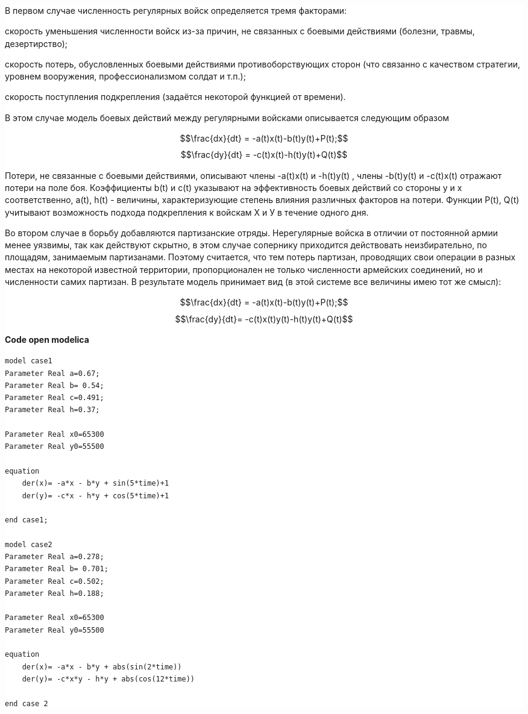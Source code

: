    В первом случае численность регулярных войск определяется тремя факторами: 

   скорость уменьшения численности войск из-за причин, не связанных с боевыми действиями (болезни, травмы, дезертирство); 

   скорость потерь, обусловленных боевыми действиями противоборствующих сторон (что связанно с качеством стратегии, уровнем вооружения, профессионализмом солдат и т.п.); 

   скорость поступления подкрепления (задаётся некоторой функцией от времени). 

   

В этом случае модель боевых действий между регулярными войсками описывается следующим образом

$$\frac{dx}{dt} = -a(t)x(t)-b(t)y(t)+P(t);$$
$$\frac{dy}{dt} = -c(t)x(t)-h(t)y(t)+Q(t)$$


Потери, не связанные с боевыми действиями, описывают члены -a(t)x(t) и -h(t)y(t) , члены -b(t)y(t) и -c(t)x(t) отражают потери на поле боя. Коэффициенты b(t) и c(t) указывают на эффективность боевых действий со стороны у и х соответственно, a(t), h(t) - величины, характеризующие степень влияния различных факторов на потери. Функции P(t), Q(t) учитывают  возможность подхода подкрепления к войскам Х и У в течение одного дня.

Во втором случае в борьбу добавляются партизанские отряды. Нерегулярные войска в отличии от постоянной армии менее уязвимы, так как действуют скрытно, в этом случае сопернику приходится действовать неизбирательно, по площадям, занимаемым партизанами. Поэтому считается, что тем потерь партизан, проводящих свои операции в разных местах на некоторой известной территории, пропорционален не только численности армейских соединений, но и численности самих партизан. В результате модель принимает вид (в этой системе все величины имею тот же смысл):

$$\frac{dx}{dt} = -a(t)x(t)-b(t)y(t)+P(t);$$
$$\frac{dy}{dt}= -c(t)x(t)y(t)-h(t)y(t)+Q(t)$$



**Code open modelica**

```
model case1
Parameter Real a=0.67;
Parameter Real b= 0.54;
Parameter Real c=0.491;
Parameter Real h=0.37;

Parameter Real x0=65300
Parameter Real y0=55500

equation
	der(x)= -a*x - b*y + sin(5*time)+1
	der(y)= -c*x - h*y + cos(5*time)+1

end case1;

model case2
Parameter Real a=0.278;
Parameter Real b= 0.701;
Parameter Real c=0.502;
Parameter Real h=0.188;

Parameter Real x0=65300
Parameter Real y0=55500

equation
	der(x)= -a*x - b*y + abs(sin(2*time))
	der(y)= -c*x*y - h*y + abs(cos(12*time))

end case 2

```
